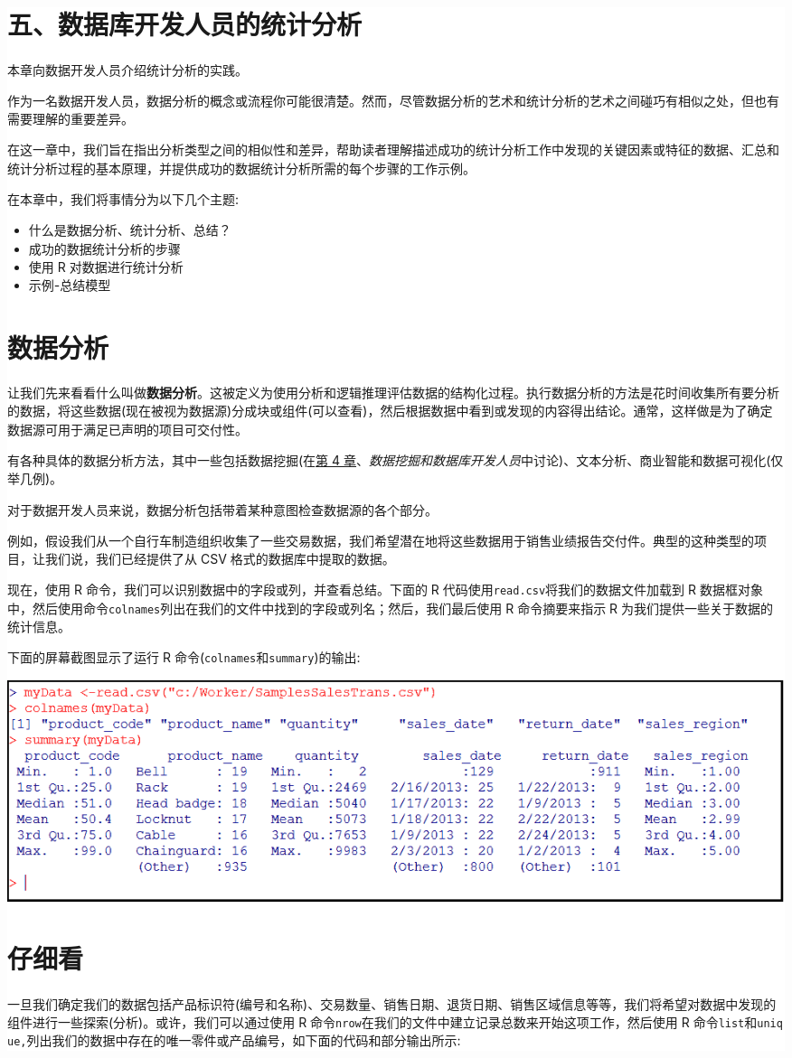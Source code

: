 

# 五、数据库开发人员的统计分析

本章向数据开发人员介绍统计分析的实践。

作为一名数据开发人员，数据分析的概念或流程你可能很清楚。然而，尽管数据分析的艺术和统计分析的艺术之间碰巧有相似之处，但也有需要理解的重要差异。

在这一章中，我们旨在指出分析类型之间的相似性和差异，帮助读者理解描述成功的统计分析工作中发现的关键因素或特征的数据、汇总和统计分析过程的基本原理，并提供成功的数据统计分析所需的每个步骤的工作示例。

在本章中，我们将事情分为以下几个主题:

*   什么是数据分析、统计分析、总结？
*   成功的数据统计分析的步骤
*   使用 R 对数据进行统计分析
*   示例-总结模型



# 数据分析

让我们先来看看什么叫做**数据分析**。这被定义为使用分析和逻辑推理评估数据的结构化过程。执行数据分析的方法是花时间收集所有要分析的数据，将这些数据(现在被视为数据源)分成块或组件(可以查看)，然后根据数据中看到或发现的内容得出结论。通常，这样做是为了确定数据源可用于满足已声明的项目可交付性。

有各种具体的数据分析方法，其中一些包括数据挖掘(在[第 4 章](a09a76f2-4d2d-4623-9eb4-be4925cf592d.xhtml)、*数据挖掘和数据库开发人员*中讨论)、文本分析、商业智能和数据可视化(仅举几例)。

对于数据开发人员来说，数据分析包括带着某种意图检查数据源的各个部分。

例如，假设我们从一个自行车制造组织收集了一些交易数据，我们希望潜在地将这些数据用于销售业绩报告交付件。典型的这种类型的项目，让我们说，我们已经提供了从 CSV 格式的数据库中提取的数据。

现在，使用 R 命令，我们可以识别数据中的字段或列，并查看总结。下面的 R 代码使用`read.csv`将我们的数据文件加载到 R 数据框对象中，然后使用命令`colnames`列出在我们的文件中找到的字段或列名；然后，我们最后使用 R 命令摘要来指示 R 为我们提供一些关于数据的统计信息。

下面的屏幕截图显示了运行 R 命令(`colnames`和`summary`)的输出:

![](img/6638405d-ec37-49d4-9dce-c9f9252aee7f.png)

# 仔细看

一旦我们确定我们的数据包括产品标识符(编号和名称)、交易数量、销售日期、退货日期、销售区域信息等等，我们将希望对数据中发现的组件进行一些探索(分析)。或许，我们可以通过使用 R 命令`nrow`在我们的文件中建立记录总数来开始这项工作，然后使用 R 命令`list`和`unique,`列出我们的数据中存在的唯一零件或产品编号，如下面的代码和部分输出所示:
